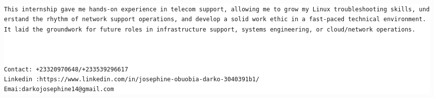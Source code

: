   ```bash
This internship gave me hands-on experience in telecom support, allowing me to grow my Linux troubleshooting skills, understand the rhythm of network support operations, and develop a solid work ethic in a fast-paced technical environment. It laid the groundwork for future roles in infrastructure support, systems engineering, or cloud/network operations.



Contact: +23320970648/+233539296617
Linkedin :https://www.linkedin.com/in/josephine-obuobia-darko-3040391b1/
Emai:darkojosephine14@gmail.com

